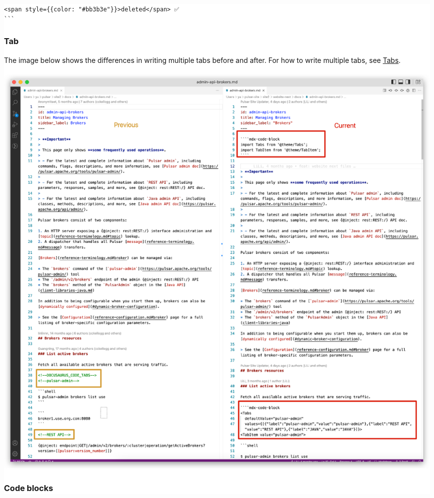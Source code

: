     <span style={{color: "#bb3b3e"}}>deleted</span> ✅
    ```

### Tab

The image below shows the differences in writing multiple tabs before and after. For how to write multiple tabs, see [Tabs](https://docusaurus.io/docs/next/markdown-features/tabs).

![alt_text](assets/syntax-3.png)

### Code blocks

